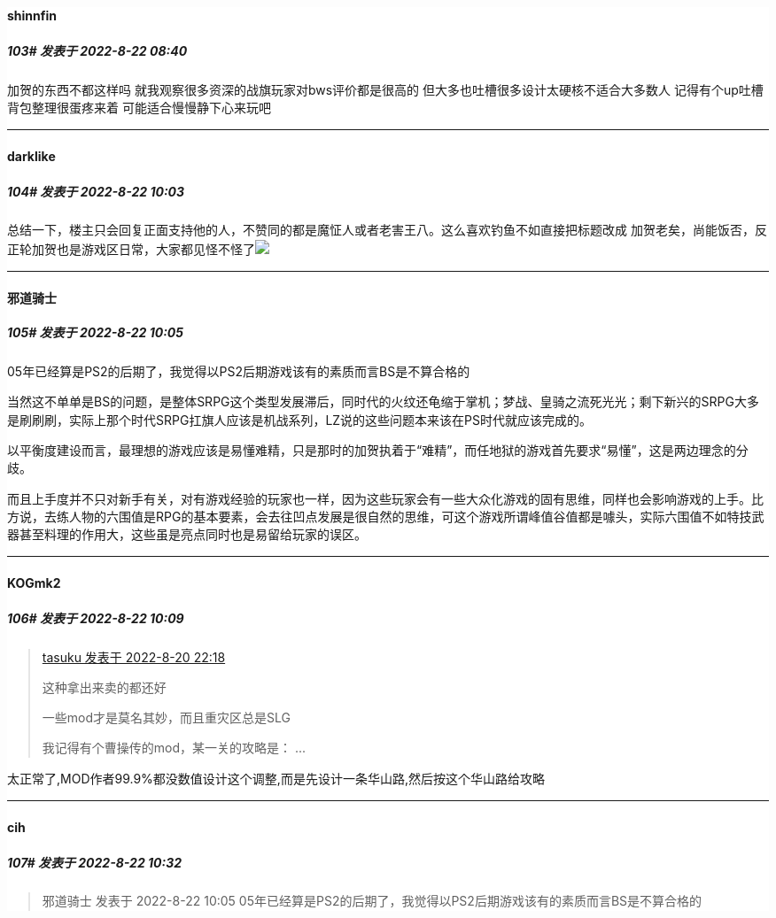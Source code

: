 ####  shinnfin  
##### 103#       发表于 2022-8-22 08:40

加贺的东西不都这样吗
就我观察很多资深的战旗玩家对bws评价都是很高的
但大多也吐槽很多设计太硬核不适合大多数人
记得有个up吐槽背包整理很蛋疼来着
可能适合慢慢静下心来玩吧



*****

####  darklike  
##### 104#       发表于 2022-8-22 10:03

总结一下，楼主只会回复正面支持他的人，不赞同的都是魔怔人或者老害王八。这么喜欢钓鱼不如直接把标题改成 加贺老矣，尚能饭否，反正轮加贺也是游戏区日常，大家都见怪不怪了<img src="https://static.saraba1st.com/image/smiley/face2017/232.gif" referrerpolicy="no-referrer">

*****

####  邪道骑士  
##### 105#       发表于 2022-8-22 10:05

05年已经算是PS2的后期了，我觉得以PS2后期游戏该有的素质而言BS是不算合格的

当然这不单单是BS的问题，是整体SRPG这个类型发展滞后，同时代的火纹还龟缩于掌机；梦战、皇骑之流死光光；剩下新兴的SRPG大多是刷刷刷，实际上那个时代SRPG扛旗人应该是机战系列，LZ说的这些问题本来该在PS时代就应该完成的。

以平衡度建设而言，最理想的游戏应该是易懂难精，只是那时的加贺执着于“难精”，而任地狱的游戏首先要求“易懂”，这是两边理念的分歧。

而且上手度并不只对新手有关，对有游戏经验的玩家也一样，因为这些玩家会有一些大众化游戏的固有思维，同样也会影响游戏的上手。比方说，去练人物的六围值是RPG的基本要素，会去往凹点发展是很自然的思维，可这个游戏所谓峰值谷值都是噱头，实际六围值不如特技武器甚至料理的作用大，这些虽是亮点同时也是易留给玩家的误区。

*****

####  KOGmk2  
##### 106#       发表于 2022-8-22 10:09

<blockquote><a href="httphttps://bbs.saraba1st.com/2b/forum.php?mod=redirect&amp;goto=findpost&amp;pid=57152868&amp;ptid=2088090" target="_blank">tasuku 发表于 2022-8-20 22:18</a>

这种拿出来卖的都还好

一些mod才是莫名其妙，而且重灾区总是SLG

我记得有个曹操传的mod，某一关的攻略是： ...</blockquote>
太正常了,MOD作者99.9%都没数值设计这个调整,而是先设计一条华山路,然后按这个华山路给攻略



*****

####  cih  
##### 107#       发表于 2022-8-22 10:32

<blockquote>邪道骑士 发表于 2022-8-22 10:05
05年已经算是PS2的后期了，我觉得以PS2后期游戏该有的素质而言BS是不算合格的
